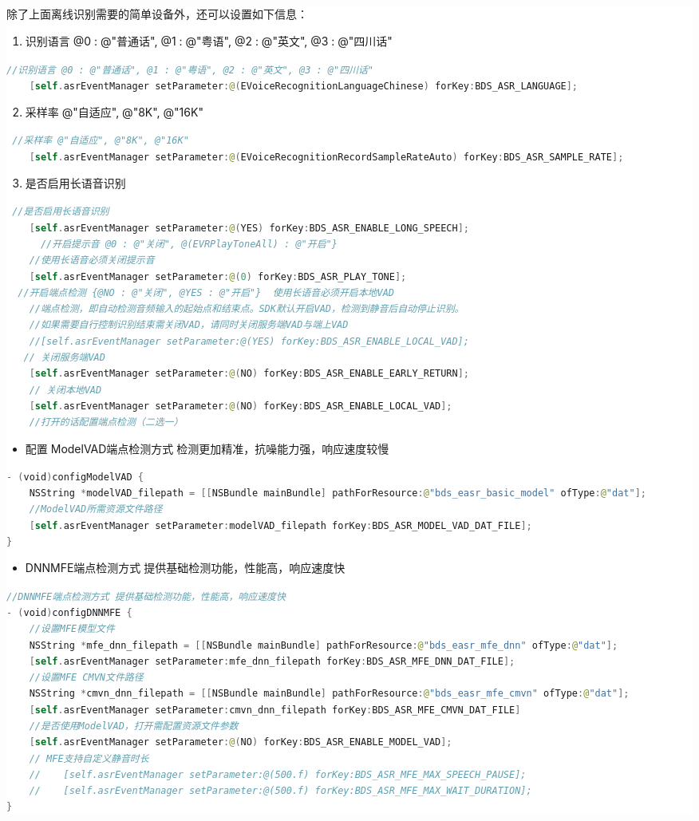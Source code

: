 除了上面离线识别需要的简单设备外，还可以设置如下信息：

1. 识别语言 @0 : @"普通话", @1 : @"粤语", @2 : @"英文", @3 : @"四川话"
```swift
//识别语言 @0 : @"普通话", @1 : @"粤语", @2 : @"英文", @3 : @"四川话"
    [self.asrEventManager setParameter:@(EVoiceRecognitionLanguageChinese) forKey:BDS_ASR_LANGUAGE];
```
2. 采样率 @"自适应", @"8K", @"16K"

```swift
 //采样率 @"自适应", @"8K", @"16K"
    [self.asrEventManager setParameter:@(EVoiceRecognitionRecordSampleRateAuto) forKey:BDS_ASR_SAMPLE_RATE];
```

3. 是否启用长语音识别
```swift
 //是否启用长语音识别
    [self.asrEventManager setParameter:@(YES) forKey:BDS_ASR_ENABLE_LONG_SPEECH];
      //开启提示音 @0 : @"关闭", @(EVRPlayToneAll) : @"开启"}
    //使用长语音必须关闭提示音
    [self.asrEventManager setParameter:@(0) forKey:BDS_ASR_PLAY_TONE];
  //开启端点检测 {@NO : @"关闭", @YES : @"开启"}  使用长语音必须开启本地VAD
    //端点检测，即自动检测音频输入的起始点和结束点。SDK默认开启VAD，检测到静音后自动停止识别。
    //如果需要自行控制识别结束需关闭VAD，请同时关闭服务端VAD与端上VAD
    //[self.asrEventManager setParameter:@(YES) forKey:BDS_ASR_ENABLE_LOCAL_VAD];
   // 关闭服务端VAD
    [self.asrEventManager setParameter:@(NO) forKey:BDS_ASR_ENABLE_EARLY_RETURN];
    // 关闭本地VAD
    [self.asrEventManager setParameter:@(NO) forKey:BDS_ASR_ENABLE_LOCAL_VAD];    
    //打开的话配置端点检测（二选一）
```

* 配置 ModelVAD端点检测方式   检测更加精准，抗噪能力强，响应速度较慢

```swift
- (void)configModelVAD {
    NSString *modelVAD_filepath = [[NSBundle mainBundle] pathForResource:@"bds_easr_basic_model" ofType:@"dat"];
    //ModelVAD所需资源文件路径
    [self.asrEventManager setParameter:modelVAD_filepath forKey:BDS_ASR_MODEL_VAD_DAT_FILE];
}
```

* DNNMFE端点检测方式 提供基础检测功能，性能高，响应速度快

```swift
//DNNMFE端点检测方式 提供基础检测功能，性能高，响应速度快
- (void)configDNNMFE {
    //设置MFE模型文件
    NSString *mfe_dnn_filepath = [[NSBundle mainBundle] pathForResource:@"bds_easr_mfe_dnn" ofType:@"dat"];
    [self.asrEventManager setParameter:mfe_dnn_filepath forKey:BDS_ASR_MFE_DNN_DAT_FILE];
    //设置MFE CMVN文件路径
    NSString *cmvn_dnn_filepath = [[NSBundle mainBundle] pathForResource:@"bds_easr_mfe_cmvn" ofType:@"dat"];
    [self.asrEventManager setParameter:cmvn_dnn_filepath forKey:BDS_ASR_MFE_CMVN_DAT_FILE]    
    //是否使用ModelVAD，打开需配置资源文件参数
    [self.asrEventManager setParameter:@(NO) forKey:BDS_ASR_ENABLE_MODEL_VAD];
    // MFE支持自定义静音时长
    //    [self.asrEventManager setParameter:@(500.f) forKey:BDS_ASR_MFE_MAX_SPEECH_PAUSE];
    //    [self.asrEventManager setParameter:@(500.f) forKey:BDS_ASR_MFE_MAX_WAIT_DURATION];
}
```
